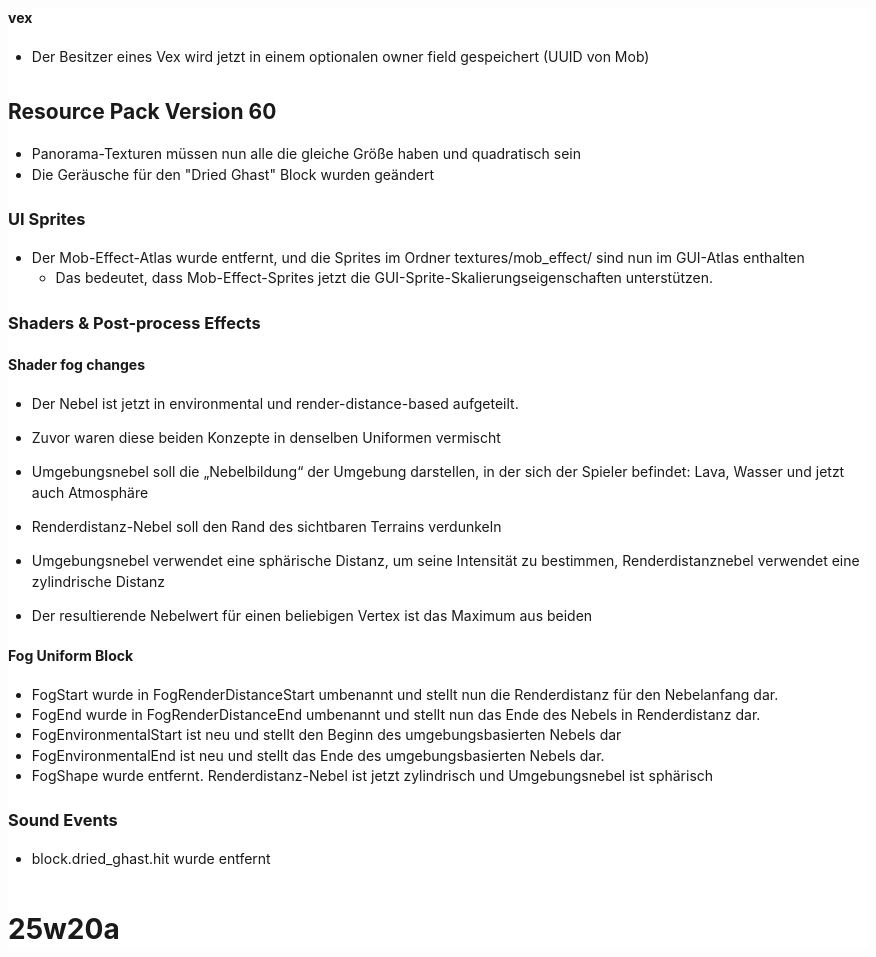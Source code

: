 #### vex

- Der Besitzer eines Vex wird jetzt in einem optionalen owner field gespeichert (UUID von Mob)

## Resource Pack Version 60

- Panorama-Texturen müssen nun alle die gleiche Größe haben und quadratisch sein
- Die Geräusche für den "Dried Ghast" Block wurden geändert

### UI Sprites

- Der Mob-Effect-Atlas wurde entfernt, und die Sprites im Ordner textures/mob_effect/ sind nun im GUI-Atlas enthalten
    - Das bedeutet, dass Mob-Effect-Sprites jetzt die GUI-Sprite-Skalierungseigenschaften unterstützen.

### Shaders & Post-process Effects

#### Shader fog changes

- Der Nebel ist jetzt in environmental und render-distance-based aufgeteilt.
- Zuvor waren diese beiden Konzepte in denselben Uniformen vermischt
  
- Umgebungsnebel soll die „Nebelbildung“ der Umgebung darstellen, in der sich der Spieler befindet: Lava, Wasser und jetzt auch Atmosphäre
- Renderdistanz-Nebel soll den Rand des sichtbaren Terrains verdunkeln
  
- Umgebungsnebel verwendet eine sphärische Distanz, um seine Intensität zu bestimmen, Renderdistanznebel verwendet eine zylindrische Distanz
  
- Der resultierende Nebelwert für einen beliebigen Vertex ist das Maximum aus beiden

#### Fog Uniform Block

- FogStart wurde in FogRenderDistanceStart umbenannt und stellt nun die Renderdistanz für den Nebelanfang dar.
- FogEnd wurde in FogRenderDistanceEnd umbenannt und stellt nun das Ende des Nebels in Renderdistanz dar.
- FogEnvironmentalStart ist neu und stellt den Beginn des umgebungsbasierten Nebels dar
- FogEnvironmentalEnd ist neu und stellt das Ende des umgebungsbasierten Nebels dar.
- FogShape wurde entfernt. Renderdistanz-Nebel ist jetzt zylindrisch und Umgebungsnebel ist sphärisch

### Sound Events

- block.dried_ghast.hit wurde entfernt
  
  
  
  
  
  
  
  
  
  
  
# 25w20a
